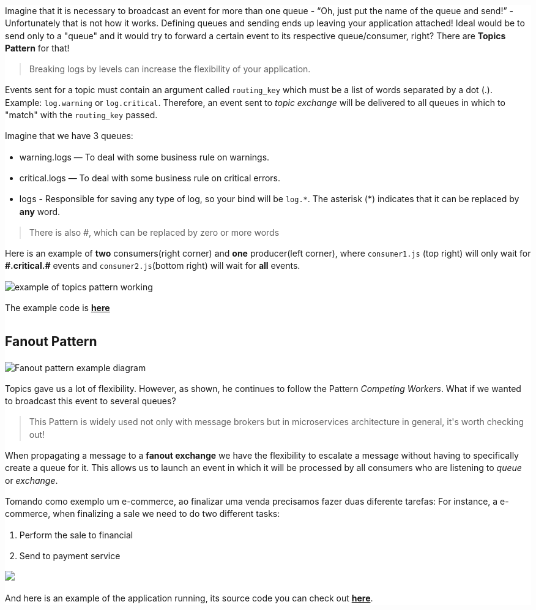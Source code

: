 Imagine that it is necessary to broadcast an event for more than one queue - “Oh, just put the name of the queue and send!” - Unfortunately that is not how it works. Defining queues and sending ends up leaving your application attached! Ideal would be to send only to a "queue" and it would try to forward a certain event to its respective queue/consumer, right? There are **Topics Pattern** for that!

> Breaking logs by levels can increase the flexibility of your application.

Events sent for a topic must contain an argument called `routing_key` which must be a list of words separated by a dot (.). Example: `log.warning` or `log.critical`. Therefore, an event sent to *topic exchange* will be delivered to all queues in which to "match" with the `routing_key` passed.

Imagine that we have 3 queues:

* warning.logs — To deal with some business rule on warnings.

* critical.logs — To deal with some business rule on critical errors.

* logs - Responsible for saving any type of log, so your bind will be `log.*`. The asterisk (*) indicates that it can be replaced by **any** word.

> There is also *#*, which can be replaced by zero or more words

Here is an example of **two** consumers(right corner) and **one** producer(left corner), where `consumer1.js` (top right) will only wait for **#.critical.#** events and `consumer2.js`(bottom right) will wait for **all** events.

![example of topics pattern working](https://cdn-images-1.medium.com/max/2684/1*-3jEu2yZqoT03S1AUmgOHg.gif)

The example code is [**here**](https://github.com/RafaelGSS/microservice-communication/tree/master/async/topic)

## Fanout Pattern

![Fanout pattern example diagram](https://cdn-images-1.medium.com/max/2000/1*p-UQwOf6jU977U-f_nRDsA.png)

Topics gave us a lot of flexibility. However, as shown, he continues to follow the Pattern *Competing Workers*. What if we wanted to broadcast this event to several queues?
> This Pattern is widely used not only with message brokers but in microservices architecture in general, it's worth checking out!

When propagating a message to a **fanout exchange** we have the flexibility to escalate a message without having to specifically create a queue for it. This allows us to launch an event in which it will be processed by all consumers who are listening to *queue* or *exchange*.

Tomando como exemplo um e-commerce, ao finalizar uma venda precisamos fazer duas diferente tarefas:
For instance, a e-commerce, when finalizing a sale we need to do two different tasks:

1. Perform the sale to financial

2. Send to payment service

![](https://cdn-images-1.medium.com/max/2000/1*MsvP-4MYEZMPYkOvPf-2Dw.png)

And here is an example of the application running, its source code you can check out [**here**](https://github.com/RafaelGSS/microservice-communication/tree/master/async/fanout).
